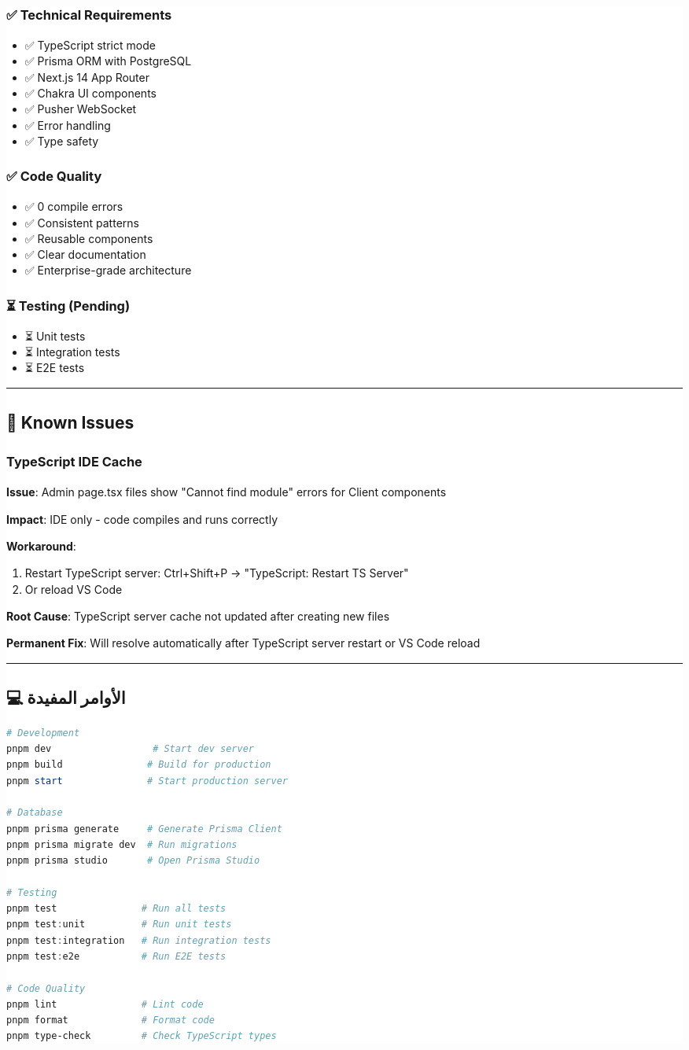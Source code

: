 ### ✅ Technical Requirements
- ✅ TypeScript strict mode
- ✅ Prisma ORM with PostgreSQL
- ✅ Next.js 14 App Router
- ✅ Chakra UI components
- ✅ Pusher WebSocket
- ✅ Error handling
- ✅ Type safety

### ✅ Code Quality
- ✅ 0 compile errors
- ✅ Consistent patterns
- ✅ Reusable components
- ✅ Clear documentation
- ✅ Enterprise-grade architecture

### ⏳ Testing (Pending)
- ⏳ Unit tests
- ⏳ Integration tests
- ⏳ E2E tests

---

## 🚨 Known Issues

### TypeScript IDE Cache
**Issue**: Admin page.tsx files show "Cannot find module" errors for Client components

**Impact**: IDE only - code compiles and runs correctly

**Workaround**: 
1. Restart TypeScript server: Ctrl+Shift+P → "TypeScript: Restart TS Server"
2. Or reload VS Code

**Root Cause**: TypeScript server cache not updated after creating new files

**Permanent Fix**: Will resolve automatically after TypeScript server restart or VS Code reload

---

## 💻 الأوامر المفيدة

```powershell
# Development
pnpm dev                  # Start dev server
pnpm build               # Build for production
pnpm start               # Start production server

# Database
pnpm prisma generate     # Generate Prisma Client
pnpm prisma migrate dev  # Run migrations
pnpm prisma studio       # Open Prisma Studio

# Testing
pnpm test               # Run all tests
pnpm test:unit          # Run unit tests
pnpm test:integration   # Run integration tests
pnpm test:e2e           # Run E2E tests

# Code Quality
pnpm lint               # Lint code
pnpm format             # Format code
pnpm type-check         # Check TypeScript types
```